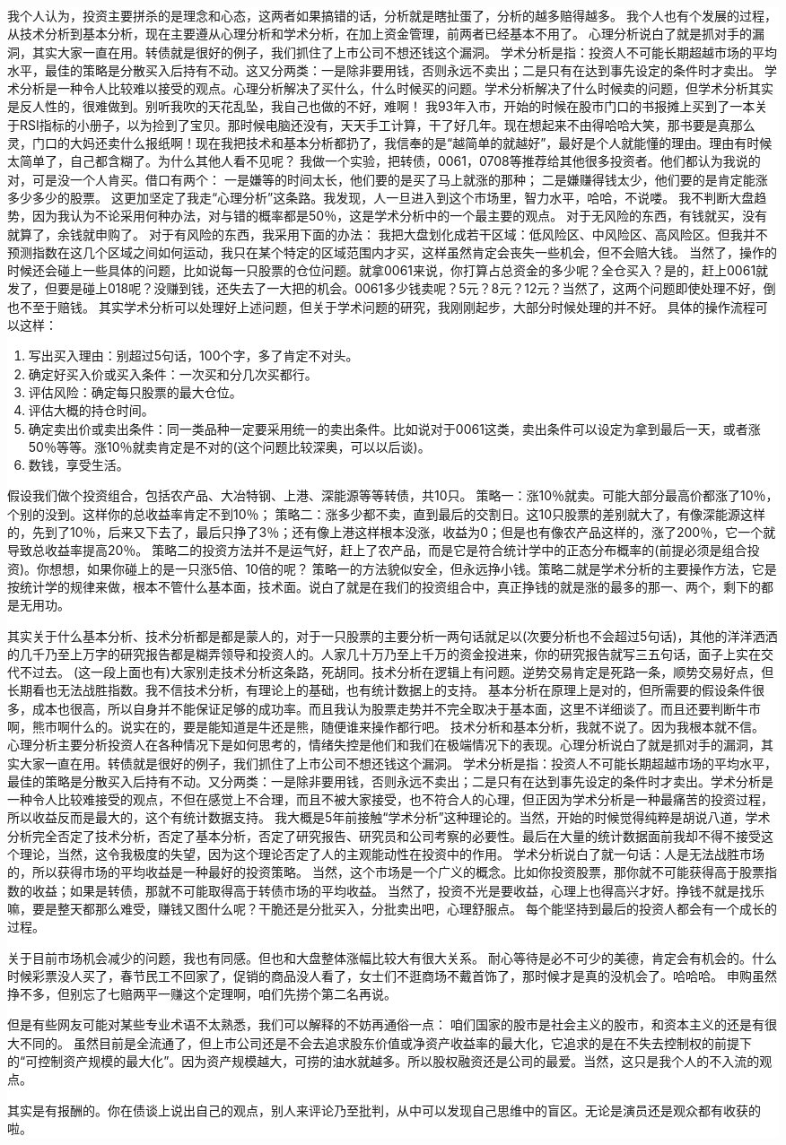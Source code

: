 我个人认为，投资主要拼杀的是理念和心态，这两者如果搞错的话，分析就是瞎扯蛋了，分析的越多赔得越多。
我个人也有个发展的过程，从技术分析到基本分析，现在主要遵从心理分析和学术分析，在加上资金管理，前两者已经基本不用了。
心理分析说白了就是抓对手的漏洞，其实大家一直在用。转债就是很好的例子，我们抓住了上市公司不想还钱这个漏洞。
学术分析是指：投资人不可能长期超越市场的平均水平，最佳的策略是分散买入后持有不动。这又分两类：一是除非要用钱，否则永远不卖出；二是只有在达到事先设定的条件时才卖出。
学术分析是一种令人比较难以接受的观点。心理分析解决了买什么，什么时候买的问题。学术分析解决了什么时候卖的问题，但学术分析其实是反人性的，很难做到。别听我吹的天花乱坠，我自己也做的不好，难啊！
我93年入市，开始的时候在股市门口的书报摊上买到了一本关于RSI指标的小册子，以为捡到了宝贝。那时候电脑还没有，天天手工计算，干了好几年。现在想起来不由得哈哈大笑，那书要是真那么灵，门口的大妈还卖什么报纸啊！现在我把技术和基本分析都扔了，我信奉的是“越简单的就越好”，最好是个人就能懂的理由。理由有时候太简单了，自己都含糊了。为什么其他人看不见呢？
我做一个实验，把转债，0061，0708等推荐给其他很多投资者。他们都认为我说的对，可是没一个人肯买。借口有两个：
一是嫌等的时间太长，他们要的是买了马上就涨的那种；
二是嫌赚得钱太少，他们要的是肯定能涨多少多少的股票。
这更加坚定了我走“心理分析”这条路。我发现，人一旦进入到这个市场里，智力水平，哈哈，不说喽。
我不判断大盘趋势，因为我认为不论采用何种办法，对与错的概率都是50％，这是学术分析中的一个最主要的观点。
对于无风险的东西，有钱就买，没有就算了，余钱就申购了。
对于有风险的东西，我采用下面的办法：
我把大盘划化成若干区域：低风险区、中风险区、高风险区。但我并不预测指数在这几个区域之间如何运动，我只在某个特定的区域范围内才买，这样虽然肯定会丧失一些机会，但不会赔大钱。
当然了，操作的时候还会碰上一些具体的问题，比如说每一只股票的仓位问题。就拿0061来说，你打算占总资金的多少呢？全仓买入？是的，赶上0061就发了，但要是碰上018呢？没赚到钱，还失去了一大把的机会。0061多少钱卖呢？5元？8元？12元？当然了，这两个问题即使处理不好，倒也不至于赔钱。
其实学术分析可以处理好上述问题，但关于学术问题的研究，我刚刚起步，大部分时候处理的并不好。
具体的操作流程可以这样：
1. 写出买入理由：别超过5句话，100个字，多了肯定不对头。
2. 确定好买入价或买入条件：一次买和分几次买都行。
3. 评估风险：确定每只股票的最大仓位。
4. 评估大概的持仓时间。
5. 确定卖出价或卖出条件：同一类品种一定要采用统一的卖出条件。比如说对于0061这类，卖出条件可以设定为拿到最后一天，或者涨50％等等。涨10％就卖肯定是不对的(这个问题比较深奥，可以以后谈)。
6. 数钱，享受生活。

假设我们做个投资组合，包括农产品、大冶特钢、上港、深能源等等转债，共10只。
策略一：涨10％就卖。可能大部分最高价都涨了10％，个别的没到。这样你的总收益率肯定不到10％；
策略二：涨多少都不卖，直到最后的交割日。这10只股票的差别就大了，有像深能源这样的，先到了10％，后来又下去了，最后只挣了3％；还有像上港这样根本没涨，收益为0；但是也有像农产品这样的，涨了200％，它一个就导致总收益率提高20％。
策略二的投资方法并不是运气好，赶上了农产品，而是它是符合统计学中的正态分布概率的(前提必须是组合投资)。你想想，如果你碰上的是一只涨5倍、10倍的呢？
策略一的方法貌似安全，但永远挣小钱。策略二就是学术分析的主要操作方法，它是按统计学的规律来做，根本不管什么基本面，技术面。说白了就是在我们的投资组合中，真正挣钱的就是涨的最多的那一、两个，剩下的都是无用功。

其实关于什么基本分析、技术分析都是都是蒙人的，对于一只股票的主要分析一两句话就足以(次要分析也不会超过5句话)，其他的洋洋洒洒的几千乃至上万字的研究报告都是糊弄领导和投资人的。人家几十万乃至上千万的资金投进来，你的研究报告就写三五句话，面子上实在交代不过去。
(这一段上面也有)大家别走技术分析这条路，死胡同。技术分析在逻辑上有问题。逆势交易肯定是死路一条，顺势交易好点，但长期看也无法战胜指数。我不信技术分析，有理论上的基础，也有统计数据上的支持。
基本分析在原理上是对的，但所需要的假设条件很多，成本也很高，所以自身并不能保证足够的成功率。而且我认为股票走势并不完全取决于基本面，这里不详细谈了。而且还要判断牛市啊，熊市啊什么的。说实在的，要是能知道是牛还是熊，随便谁来操作都行吧。
技术分析和基本分析，我就不说了。因为我根本就不信。
心理分析主要分析投资人在各种情况下是如何思考的，情绪失控是他们和我们在极端情况下的表现。心理分析说白了就是抓对手的漏洞，其实大家一直在用。转债就是很好的例子，我们抓住了上市公司不想还钱这个漏洞。
学术分析是指：投资人不可能长期超越市场的平均水平，最佳的策略是分散买入后持有不动。又分两类：一是除非要用钱，否则永远不卖出；二是只有在达到事先设定的条件时才卖出。学术分析是一种令人比较难接受的观点，不但在感觉上不合理，而且不被大家接受，也不符合人的心理，但正因为学术分析是一种最痛苦的投资过程，所以收益反而是最大的，这个有统计数据支持。
我大概是5年前接触“学术分析”这种理论的。当然，开始的时候觉得纯粹是胡说八道，学术分析完全否定了技术分析，否定了基本分析，否定了研究报告、研究员和公司考察的必要性。最后在大量的统计数据面前我却不得不接受这个理论，当然，这令我极度的失望，因为这个理论否定了人的主观能动性在投资中的作用。
学术分析说白了就一句话：人是无法战胜市场的，所以获得市场的平均收益是一种最好的投资策略。
当然，这个市场是一个广义的概念。比如你投资股票，那你就不可能获得高于股票指数的收益；如果是转债，那就不可能取得高于转债市场的平均收益。
当然了，投资不光是要收益，心理上也得高兴才好。挣钱不就是找乐嘛，要是整天都那么难受，赚钱又图什么呢？干脆还是分批买入，分批卖出吧，心理舒服点。
每个能坚持到最后的投资人都会有一个成长的过程。

关于目前市场机会减少的问题，我也有同感。但也和大盘整体涨幅比较大有很大关系。
耐心等待是必不可少的美德，肯定会有机会的。什么时候彩票没人买了，春节民工不回家了，促销的商品没人看了，女士们不逛商场不戴首饰了，那时候才是真的没机会了。哈哈哈。
申购虽然挣不多，但别忘了七赔两平一赚这个定理啊，咱们先捞个第二名再说。

但是有些网友可能对某些专业术语不太熟悉，我们可以解释的不妨再通俗一点：
咱们国家的股市是社会主义的股市，和资本主义的还是有很大不同的。
虽然目前是全流通了，但上市公司还是不会去追求股东价值或净资产收益率的最大化，它追求的是在不失去控制权的前提下的“可控制资产规模的最大化”。因为资产规模越大，可捞的油水就越多。所以股权融资还是公司的最爱。当然，这只是我个人的不入流的观点。

其实是有报酬的。你在债谈上说出自己的观点，别人来评论乃至批判，从中可以发现自己思维中的盲区。无论是演员还是观众都有收获的啦。
